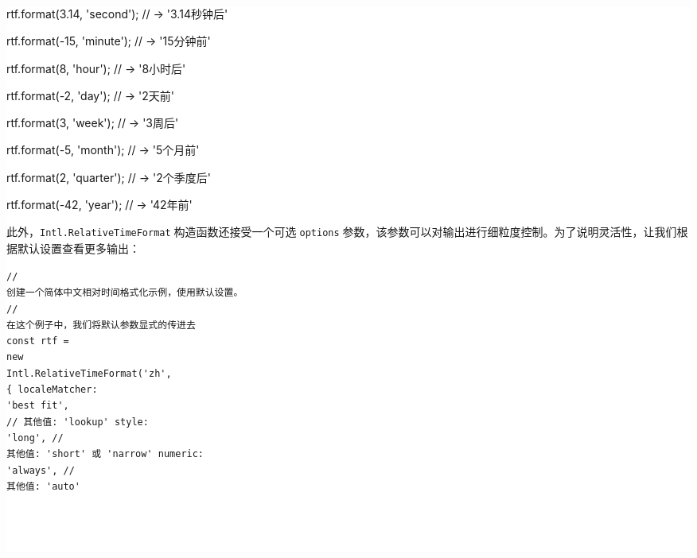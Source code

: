 rtf.format(<span class="hljs-number">3.14</span>, <span class="hljs-string">'second'</span>);
<span class="hljs-comment">// → '3.14秒钟后'</span>

rtf.format(<span class="hljs-number">-15</span>, <span class="hljs-string">'minute'</span>);
<span class="hljs-comment">// → '15分钟前'</span>

rtf.format(<span class="hljs-number">8</span>, <span class="hljs-string">'hour'</span>);
<span class="hljs-comment">// → '8小时后'</span>

rtf.format(<span class="hljs-number">-2</span>, <span class="hljs-string">'day'</span>);
<span class="hljs-comment">// → '2天前'</span>

rtf.format(<span class="hljs-number">3</span>, <span class="hljs-string">'week'</span>);
<span class="hljs-comment">// → '3周后'</span>

rtf.format(<span class="hljs-number">-5</span>, <span class="hljs-string">'month'</span>);
<span class="hljs-comment">// → '5个月前'</span>

rtf.format(<span class="hljs-number">2</span>, <span class="hljs-string">'quarter'</span>);
<span class="hljs-comment">// → '2个季度后'</span>

rtf.format(<span class="hljs-number">-42</span>, <span class="hljs-string">'year'</span>);
<span class="hljs-comment">// → '42年前'</span></code></pre>
<p>此外，<code>Intl.RelativeTimeFormat</code> 构造函数还接受一个可选 <code>options</code> 参数，该参数可以对输出进行细粒度控制。为了说明灵活性，让我们根据默认设置查看更多输出：</p>
<div class="widget-codetool" style="display:none;">
      <div class="widget-codetool--inner">
      <span class="selectCode code-tool" data-toggle="tooltip" data-placement="top" title="" data-original-title="全选"></span>
      <span type="button" class="copyCode code-tool" data-toggle="tooltip" data-placement="top" data-clipboard-text="// 创建一个简体中文相对时间格式化示例，使用默认设置。
// 在这个例子中，我们将默认参数显式的传进去
const rtf = new Intl.RelativeTimeFormat('zh', {
 localeMatcher: 'best fit', // 其他值: 'lookup'
 style: 'long', // 其他值: 'short' 或 'narrow'
 numeric: 'always', // 其他值: 'auto'
});

rtf.format(-1, 'day');
// → '1天前'

rtf.format(0, 'day');
// → '0天后'

rtf.format(1, 'day');
// → '1天后'

rtf.format(-1, 'week');
// → '1周前'

rtf.format(0, 'week');
// → '0周后'

rtf.format(1, 'week');
// → '1周后'" title="" data-original-title="复制"></span>
      <span type="button" class="saveToNote code-tool" data-toggle="tooltip" data-placement="top" title="" data-original-title="放进笔记"></span>
      </div>
      </div><pre class="javascript hljs"><code class="js"><span class="hljs-comment">// 创建一个简体中文相对时间格式化示例，使用默认设置。</span>
<span class="hljs-comment">// 在这个例子中，我们将默认参数显式的传进去</span>
<span class="hljs-keyword">const</span> rtf = <span class="hljs-keyword">new</span> <span class="hljs-built_in">Intl</span>.RelativeTimeFormat(<span class="hljs-string">'zh'</span>, {
 <span class="hljs-attr">localeMatcher</span>: <span class="hljs-string">'best fit'</span>, <span class="hljs-comment">// 其他值: 'lookup'</span>
 style: <span class="hljs-string">'long'</span>, <span class="hljs-comment">// 其他值: 'short' 或 'narrow'</span>
 numeric: <span class="hljs-string">'always'</span>, <span class="hljs-comment">// 其他值: 'auto'</span>